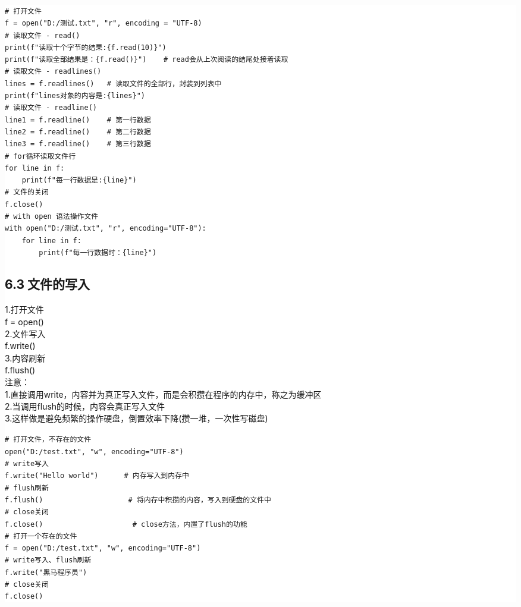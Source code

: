 ```
# 打开文件
f = open("D:/测试.txt", "r", encoding = "UTF-8)
# 读取文件 - read()
print(f"读取十个字节的结果:{f.read(10)}")
print(f"读取全部结果是：{f.read()}")    # read会从上次阅读的结尾处接着读取
# 读取文件 - readlines()
lines = f.readlines()   # 读取文件的全部行，封装到列表中
print(f"lines对象的内容是:{lines}")
# 读取文件 - readline()
line1 = f.readline()    # 第一行数据
line2 = f.readline()    # 第二行数据
line3 = f.readline()    # 第三行数据
# for循环读取文件行
for line in f:
    print(f"每一行数据是:{line}")
# 文件的关闭
f.close()
# with open 语法操作文件
with open("D:/测试.txt", "r", encoding="UTF-8"):
    for line in f:
        print(f"每一行数据时：{line}")
```

## 6.3 文件的写入

1.打开文件  
f = open()  
2.文件写入  
f.write()  
3.内容刷新  
f.flush()  
注意：  
1.直接调用write，内容并为真正写入文件，而是会积攒在程序的内存中，称之为缓冲区  
2.当调用flush的时候，内容会真正写入文件  
3.这样做是避免频繁的操作硬盘，倒置效率下降(攒一堆，一次性写磁盘)

```
# 打开文件，不存在的文件
open("D:/test.txt", "w", encoding="UTF-8")
# write写入
f.write("Hello world")      # 内存写入到内存中
# flush刷新
f.flush()                    # 将内存中积攒的内容，写入到硬盘的文件中
# close关闭
f.close()                     # close方法，内置了flush的功能
# 打开一个存在的文件
f = open("D:/test.txt", "w", encoding="UTF-8")
# write写入、flush刷新
f.write("黑马程序员")
# close关闭
f.close()
```
